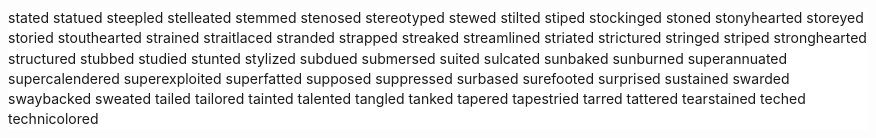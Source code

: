 stated
statued
steepled
stelleated
stemmed
stenosed
stereotyped
stewed
stilted
stiped
stockinged
stoned
stonyhearted
storeyed
storied
stouthearted
strained
straitlaced
stranded
strapped
streaked
streamlined
striated
strictured
stringed
striped
stronghearted
structured
stubbed
studied
stunted
stylized
subdued
submersed
suited
sulcated
sunbaked
sunburned
superannuated
supercalendered
superexploited
superfatted
supposed
suppressed
surbased
surefooted
surprised
sustained
swarded
swaybacked
sweated
tailed
tailored
tainted
talented
tangled
tanked
tapered
tapestried
tarred
tattered
tearstained
teched
technicolored